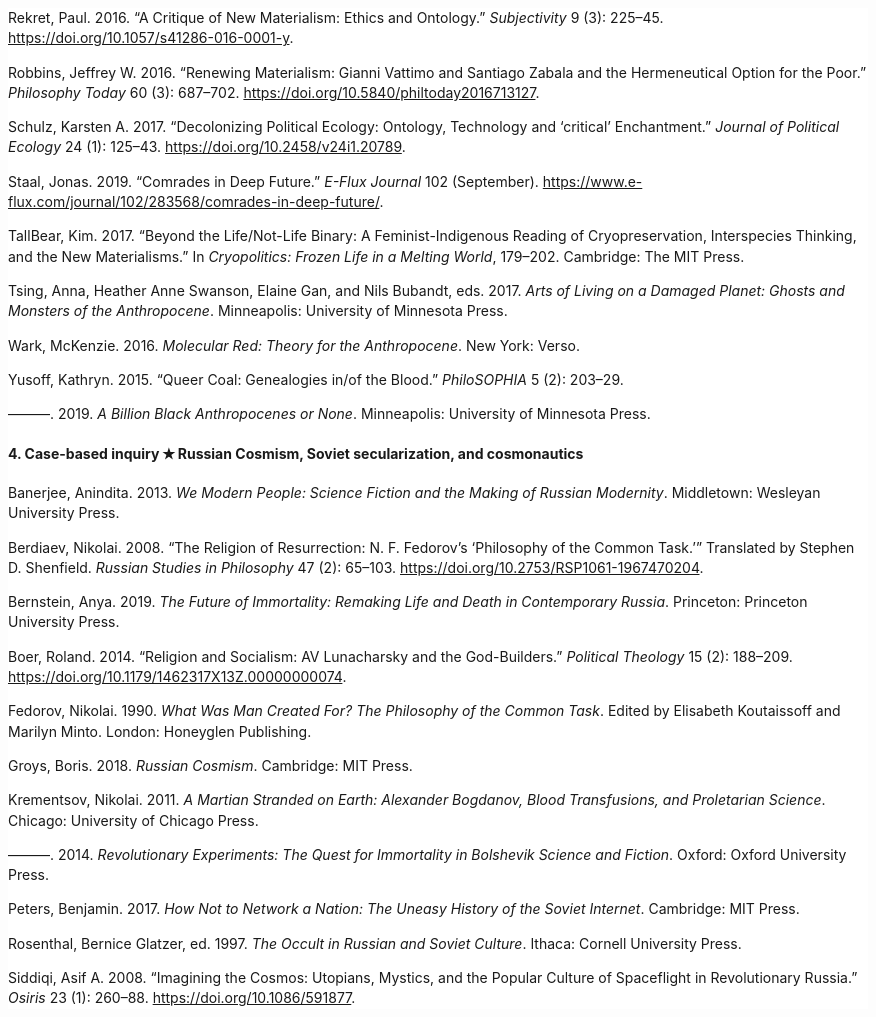 Rekret, Paul. 2016. “A Critique of New Materialism: Ethics and Ontology.” *Subjectivity* 9 (3): 225–45. https://doi.org/10.1057/s41286-016-0001-y.

Robbins, Jeffrey W. 2016. “Renewing Materialism: Gianni Vattimo and Santiago Zabala and the Hermeneutical Option for the Poor.” *Philosophy Today* 60 (3): 687–702. https://doi.org/10.5840/philtoday2016713127.

Schulz, Karsten A. 2017. “Decolonizing Political Ecology: Ontology, Technology and ‘critical’ Enchantment.” *Journal of Political Ecology* 24 (1): 125–43. https://doi.org/10.2458/v24i1.20789.

Staal, Jonas. 2019. “Comrades in Deep Future.” *E-Flux Journal* 102 (September). https://www.e-flux.com/journal/102/283568/comrades-in-deep-future/.

TallBear, Kim. 2017. “Beyond the Life/Not-Life Binary: A Feminist-Indigenous Reading of Cryopreservation, Interspecies Thinking, and the New Materialisms.” In *Cryopolitics: Frozen Life in a Melting World*, 179–202. Cambridge: The MIT Press.

Tsing, Anna, Heather Anne Swanson, Elaine Gan, and Nils Bubandt, eds. 2017. *Arts of Living on a Damaged Planet: Ghosts and Monsters of the Anthropocene*. Minneapolis: University of Minnesota Press.

Wark, McKenzie. 2016. *Molecular Red: Theory for the Anthropocene*. New York: Verso.

Yusoff, Kathryn. 2015. “Queer Coal: Genealogies in/of the Blood.” *PhiloSOPHIA* 5 (2): 203–29.

———. 2019. *A Billion Black Anthropocenes or None*. Minneapolis: University of Minnesota Press.

#### 4. Case-based inquiry ✭ Russian Cosmism, Soviet secularization, and cosmonautics

Banerjee, Anindita. 2013. *We Modern People: Science Fiction and the Making of Russian Modernity*. Middletown: Wesleyan University Press.

Berdiaev, Nikolai. 2008. “The Religion of Resurrection: N. F. Fedorov’s ‘Philosophy of the Common Task.’” Translated by Stephen D. Shenfield. *Russian Studies in Philosophy* 47 (2): 65–103. https://doi.org/10.2753/RSP1061-1967470204.

Bernstein, Anya. 2019. *The Future of Immortality: Remaking Life and Death in Contemporary Russia*. Princeton: Princeton University Press.

Boer, Roland. 2014. “Religion and Socialism: AV Lunacharsky and the God-Builders.” *Political Theology* 15 (2): 188–209. https://doi.org/10.1179/1462317X13Z.00000000074.

Fedorov, Nikolai. 1990. *What Was Man Created For? The Philosophy of the Common Task*. Edited by Elisabeth Koutaissoff and Marilyn Minto. London: Honeyglen Publishing.

Groys, Boris. 2018. *Russian Cosmism*. Cambridge: MIT Press.

Krementsov, Nikolai. 2011. *A Martian Stranded on Earth: Alexander Bogdanov, Blood Transfusions, and Proletarian Science*. Chicago: University of Chicago Press.

———. 2014. *Revolutionary Experiments: The Quest for Immortality in Bolshevik Science and Fiction*. Oxford: Oxford University Press.

Peters, Benjamin. 2017. *How Not to Network a Nation: The Uneasy History of the Soviet Internet*. Cambridge: MIT Press.

Rosenthal, Bernice Glatzer, ed. 1997. *The Occult in Russian and Soviet Culture*. Ithaca: Cornell University Press.

Siddiqi, Asif A. 2008. “Imagining the Cosmos: Utopians, Mystics, and the Popular Culture of Spaceflight in Revolutionary Russia.” *Osiris* 23 (1): 260–88. https://doi.org/10.1086/591877.
